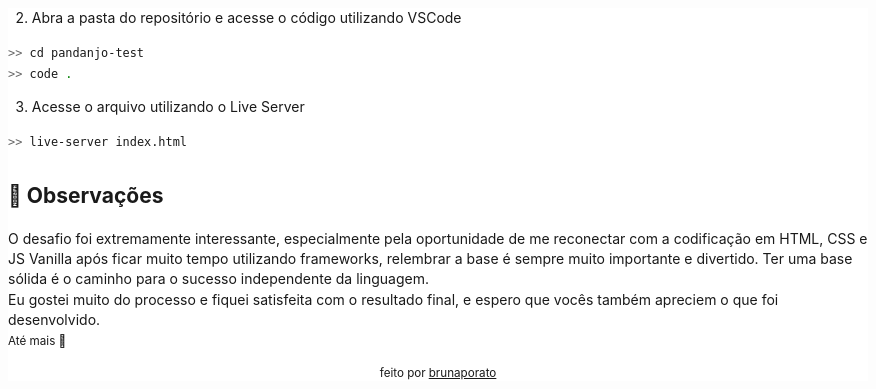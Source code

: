 2. Abra a pasta do repositório e acesse o código utilizando VSCode
```bash
>> cd pandanjo-test
>> code .
```

3. Acesse o arquivo utilizando o Live Server
```bash
>> live-server index.html
```

## 🔎 Observações
O desafio foi extremamente interessante, especialmente pela oportunidade de me reconectar com a codificação em HTML, CSS e JS Vanilla após ficar muito tempo utilizando frameworks, relembrar a base é sempre muito importante e divertido. Ter uma base sólida é o caminho para o sucesso independente da linguagem. </br>
Eu gostei muito do processo e fiquei satisfeita com o resultado final, e espero que vocês também apreciem o que foi desenvolvido. </br>
<small>Até mais 💜</small>

<small style="text-align: center; display: flex; justify-content: center; gap: 3px;">
feito por <a href="https://linkedin.com/in/brunaporato" target="_blank">brunaporato</a>
</small>